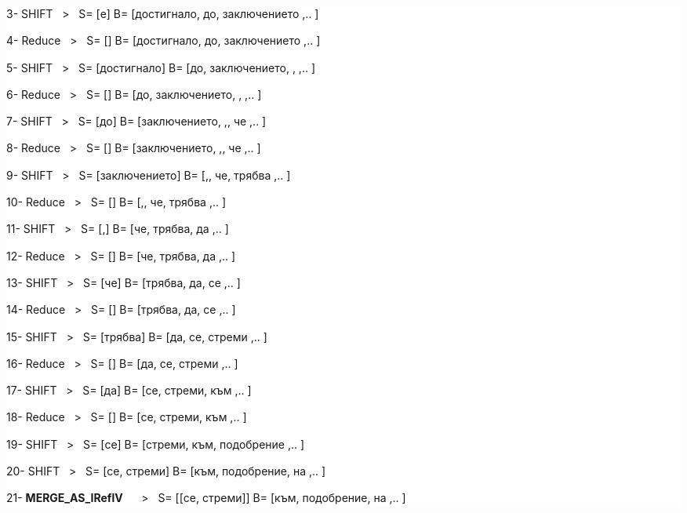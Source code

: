

3- SHIFT&nbsp;&nbsp;&nbsp;>&nbsp;&nbsp;&nbsp;S= [е]   B= [достигнало, до, заключението ,.. ]



4- Reduce&nbsp;&nbsp;&nbsp;>&nbsp;&nbsp;&nbsp;S= []   B= [достигнало, до, заключението ,.. ]



5- SHIFT&nbsp;&nbsp;&nbsp;>&nbsp;&nbsp;&nbsp;S= [достигнало]   B= [до, заключението, , ,.. ]



6- Reduce&nbsp;&nbsp;&nbsp;>&nbsp;&nbsp;&nbsp;S= []   B= [до, заключението, , ,.. ]



7- SHIFT&nbsp;&nbsp;&nbsp;>&nbsp;&nbsp;&nbsp;S= [до]   B= [заключението, ,, че ,.. ]



8- Reduce&nbsp;&nbsp;&nbsp;>&nbsp;&nbsp;&nbsp;S= []   B= [заключението, ,, че ,.. ]



9- SHIFT&nbsp;&nbsp;&nbsp;>&nbsp;&nbsp;&nbsp;S= [заключението]   B= [,, че, трябва ,.. ]



10- Reduce&nbsp;&nbsp;&nbsp;>&nbsp;&nbsp;&nbsp;S= []   B= [,, че, трябва ,.. ]



11- SHIFT&nbsp;&nbsp;&nbsp;>&nbsp;&nbsp;&nbsp;S= [,]   B= [че, трябва, да ,.. ]



12- Reduce&nbsp;&nbsp;&nbsp;>&nbsp;&nbsp;&nbsp;S= []   B= [че, трябва, да ,.. ]



13- SHIFT&nbsp;&nbsp;&nbsp;>&nbsp;&nbsp;&nbsp;S= [че]   B= [трябва, да, се ,.. ]



14- Reduce&nbsp;&nbsp;&nbsp;>&nbsp;&nbsp;&nbsp;S= []   B= [трябва, да, се ,.. ]



15- SHIFT&nbsp;&nbsp;&nbsp;>&nbsp;&nbsp;&nbsp;S= [трябва]   B= [да, се, стреми ,.. ]



16- Reduce&nbsp;&nbsp;&nbsp;>&nbsp;&nbsp;&nbsp;S= []   B= [да, се, стреми ,.. ]



17- SHIFT&nbsp;&nbsp;&nbsp;>&nbsp;&nbsp;&nbsp;S= [да]   B= [се, стреми, към ,.. ]



18- Reduce&nbsp;&nbsp;&nbsp;>&nbsp;&nbsp;&nbsp;S= []   B= [се, стреми, към ,.. ]



19- SHIFT&nbsp;&nbsp;&nbsp;>&nbsp;&nbsp;&nbsp;S= [се]   B= [стреми, към, подобрение ,.. ]



20- SHIFT&nbsp;&nbsp;&nbsp;>&nbsp;&nbsp;&nbsp;S= [се, стреми]   B= [към, подобрение, на ,.. ]



21- **MERGE_AS_IReflV**&nbsp;&nbsp;&nbsp;&nbsp;&nbsp;&nbsp;>&nbsp;&nbsp;&nbsp;S= [[се, стреми]]   B= [към, подобрение, на ,.. ]
